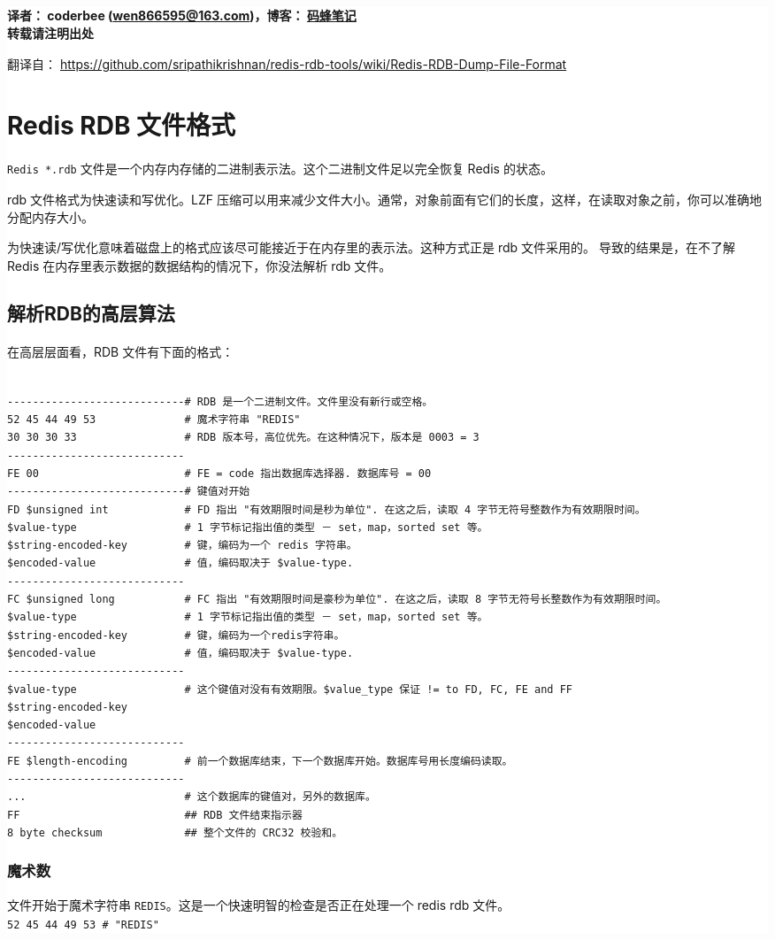 

**译者： coderbee (wen866595@163.com)，博客： [码蜂笔记](http://coderbee.net)   
转载请注明出处**

翻译自：
<https://github.com/sripathikrishnan/redis-rdb-tools/wiki/Redis-RDB-Dump-File-Format>



# Redis RDB 文件格式
`Redis *.rdb` 文件是一个内存内存储的二进制表示法。这个二进制文件足以完全恢复 Redis 的状态。

rdb 文件格式为快速读和写优化。LZF 压缩可以用来减少文件大小。通常，对象前面有它们的长度，这样，在读取对象之前，你可以准确地分配内存大小。


为快速读/写优化意味着磁盘上的格式应该尽可能接近于在内存里的表示法。这种方式正是 rdb 文件采用的。
导致的结果是，在不了解 Redis 在内存里表示数据的数据结构的情况下，你没法解析 rdb 文件。


## 解析RDB的高层算法
在高层层面看，RDB 文件有下面的格式：
<pre><code>
----------------------------# RDB 是一个二进制文件。文件里没有新行或空格。
52 45 44 49 53              # 魔术字符串 "REDIS"
30 30 30 33                 # RDB 版本号，高位优先。在这种情况下，版本是 0003 = 3
----------------------------
FE 00                       # FE = code 指出数据库选择器. 数据库号 = 00
----------------------------# 键值对开始
FD $unsigned int            # FD 指出 "有效期限时间是秒为单位". 在这之后，读取 4 字节无符号整数作为有效期限时间。
$value-type                 # 1 字节标记指出值的类型 － set，map，sorted set 等。
$string-encoded-key         # 键，编码为一个 redis 字符串。
$encoded-value              # 值，编码取决于 $value-type.
----------------------------
FC $unsigned long           # FC 指出 "有效期限时间是豪秒为单位". 在这之后，读取 8 字节无符号长整数作为有效期限时间。
$value-type                 # 1 字节标记指出值的类型 － set，map，sorted set 等。
$string-encoded-key         # 键，编码为一个redis字符串。
$encoded-value              # 值，编码取决于 $value-type.
----------------------------
$value-type                 # 这个键值对没有有效期限。$value_type 保证 != to FD, FC, FE and FF
$string-encoded-key
$encoded-value
----------------------------
FE $length-encoding         # 前一个数据库结束，下一个数据库开始。数据库号用长度编码读取。
----------------------------
...                         # 这个数据库的键值对，另外的数据库。
FF                          ## RDB 文件结束指示器
8 byte checksum             ## 整个文件的 CRC32 校验和。
</code></pre>


### 魔术数
文件开始于魔术字符串 `REDIS`。这是一个快速明智的检查是否正在处理一个 redis rdb 文件。   
`52 45 44 49 53 # "REDIS" `
